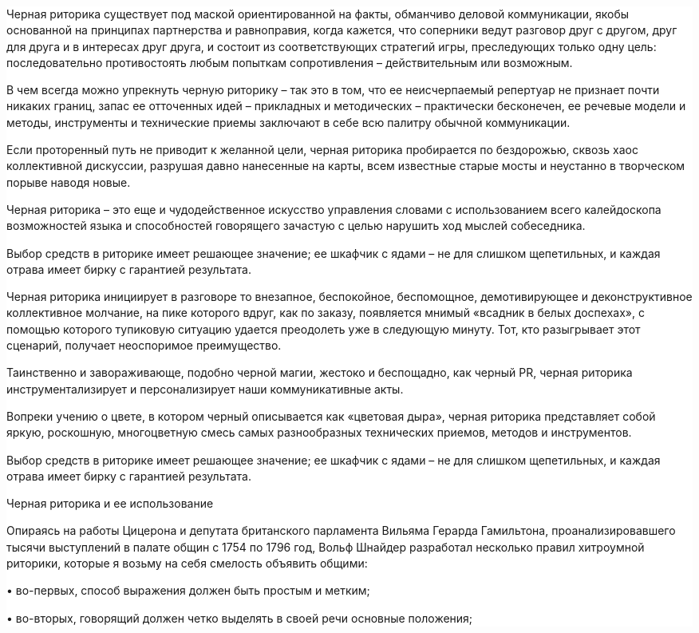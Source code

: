 Черная риторика существует под маской ориентированной на факты,
обманчиво деловой коммуникации, якобы основанной на принципах
партнерства и равноправия, когда кажется, что соперники ведут разговор
друг с другом, друг для друга и в интересах друг друга, и состоит из
соответствующих стратегий игры, преследующих только одну цель:
последовательно противостоять любым попыткам сопротивления –
действительным или возможным.

В чем всегда можно упрекнуть черную риторику – так это в том, что ее
неисчерпаемый репертуар не признает почти никаких границ, запас ее
отточенных идей – прикладных и методических – практически бесконечен, ее
речевые модели и методы, инструменты и технические приемы заключают в
себе всю палитру обычной коммуникации.

Если проторенный путь не приводит к желанной цели, черная риторика
пробирается по бездорожью, сквозь хаос коллективной дискуссии, разрушая
давно нанесенные на карты, всем известные старые мосты и неустанно в
творческом порыве наводя новые.

Черная риторика – это еще и чудодейственное искусство управления словами
с использованием всего калейдоскопа возможностей языка и способностей
говорящего зачастую с целью нарушить ход мыслей собеседника.

Выбор средств в риторике имеет решающее значение; ее шкафчик с ядами –
не для слишком щепетильных, и каждая отрава имеет бирку с гарантией
результата.

Черная риторика инициирует в разговоре то внезапное, беспокойное,
беспомощное, демотивирующее и деконструктивное коллективное молчание, на
пике которого вдруг, как по заказу, появляется мнимый «всадник в белых
доспехах», с помощью которого тупиковую ситуацию удается преодолеть уже
в следующую минуту. Тот, кто разыгрывает этот сценарий, получает
неоспоримое преимущество.

Таинственно и завораживающе, подобно черной магии, жестоко и беспощадно,
как черный PR, черная риторика инструментализирует и персонализирует
наши коммуникативные акты.

Вопреки учению о цвете, в котором черный описывается как «цветовая
дыра», черная риторика представляет собой яркую, роскошную, многоцветную
смесь самых разнообразных технических приемов, методов и инструментов.

Выбор средств в риторике имеет решающее значение; ее шкафчик с ядами –
не для слишком щепетильных, и каждая отрава имеет бирку с гарантией
результата.

Черная риторика и ее использование

Опираясь на работы Цицерона и депутата британского парламента Вильяма
Герарда Гамильтона, проанализировавшего тысячи выступлений в палате
общин с 1754 по 1796 год, Вольф Шнайдер разработал несколько правил
хитроумной риторики, которые я возьму на себя смелость объявить общими:

• во-первых, способ выражения должен быть простым и метким;

• во-вторых, говорящий должен четко выделять в своей речи основные
положения;

